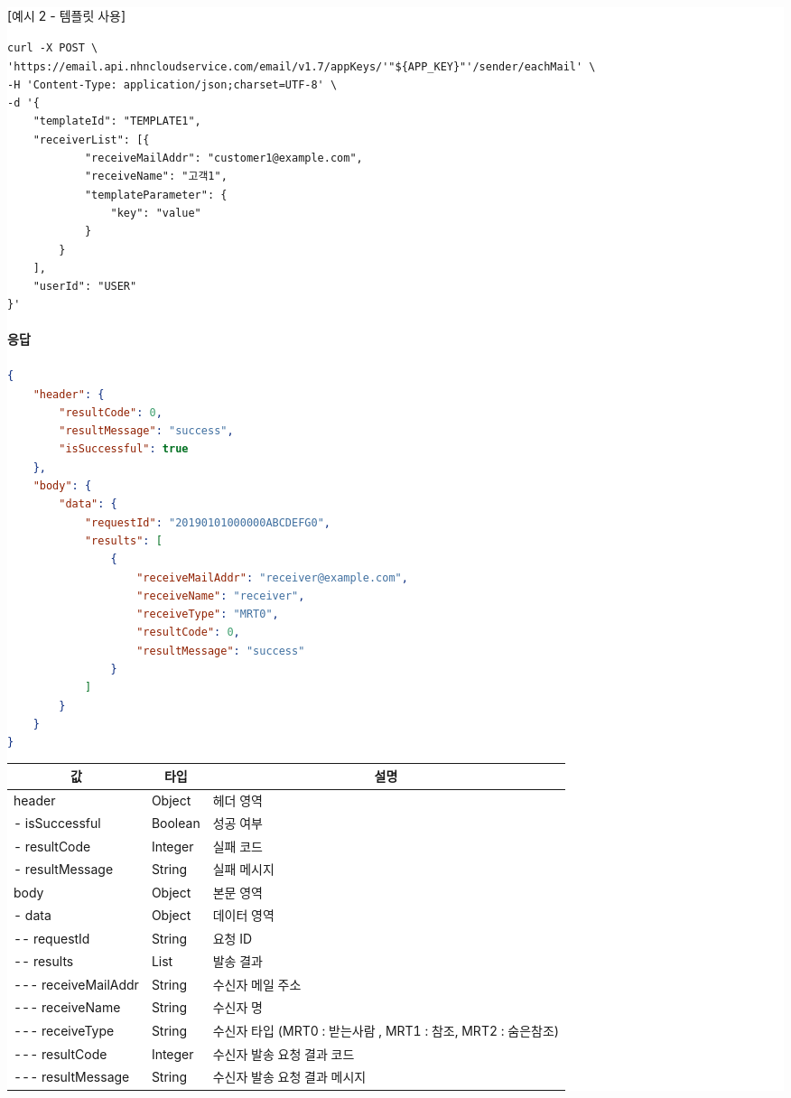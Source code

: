 [예시 2 - 템플릿 사용]
```
curl -X POST \
'https://email.api.nhncloudservice.com/email/v1.7/appKeys/'"${APP_KEY}"'/sender/eachMail' \
-H 'Content-Type: application/json;charset=UTF-8' \
-d '{
    "templateId": "TEMPLATE1",
    "receiverList": [{
            "receiveMailAddr": "customer1@example.com",
            "receiveName": "고객1",
            "templateParameter": {
                "key": "value"
            }
        }
    ],
    "userId": "USER"
}'
```

#### 응답

```json
{
    "header": {
        "resultCode": 0,
        "resultMessage": "success",
        "isSuccessful": true
    },
    "body": {
        "data": {
            "requestId": "20190101000000ABCDEFG0",
            "results": [
                {
                    "receiveMailAddr": "receiver@example.com",
                    "receiveName": "receiver",
                    "receiveType": "MRT0",
                    "resultCode": 0,
                    "resultMessage": "success"
                }
            ]
        }
    }
}
```

|값|	타입|	설명|
|---|---|---|
|header|	Object|	헤더 영역|
|- isSuccessful|	Boolean|	성공 여부|
|- resultCode|	Integer|	실패 코드|
|- resultMessage|	String|	실패 메시지|
|body|	Object|	본문 영역|
|- data|	Object|	데이터 영역|
|-- requestId|	String|	요청 ID|
|-- results|	List|	발송 결과|
|--- receiveMailAddr|	String|	수신자 메일 주소|
|--- receiveName|	String|	수신자 명|
|--- receiveType|	String|	수신자 타입 (MRT0 : 받는사람 , MRT1 : 참조, MRT2 : 숨은참조)|
|--- resultCode|	Integer|	수신자 발송 요청 결과 코드|
|--- resultMessage|	String|	수신자 발송 요청 결과 메시지|
